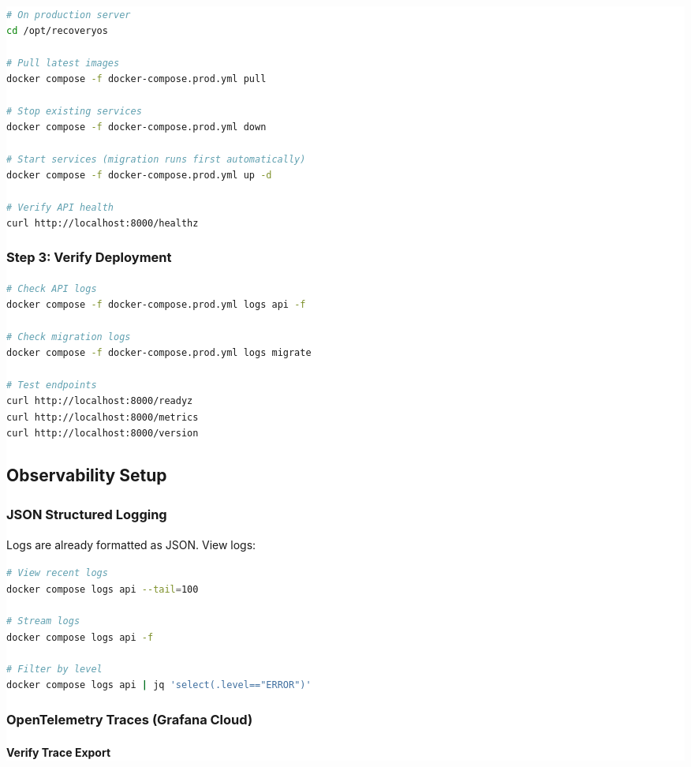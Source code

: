 ```bash
# On production server
cd /opt/recoveryos

# Pull latest images
docker compose -f docker-compose.prod.yml pull

# Stop existing services
docker compose -f docker-compose.prod.yml down

# Start services (migration runs first automatically)
docker compose -f docker-compose.prod.yml up -d

# Verify API health
curl http://localhost:8000/healthz
```

### Step 3: Verify Deployment

```bash
# Check API logs
docker compose -f docker-compose.prod.yml logs api -f

# Check migration logs
docker compose -f docker-compose.prod.yml logs migrate

# Test endpoints
curl http://localhost:8000/readyz
curl http://localhost:8000/metrics
curl http://localhost:8000/version
```

## Observability Setup

### JSON Structured Logging

Logs are already formatted as JSON. View logs:

```bash
# View recent logs
docker compose logs api --tail=100

# Stream logs
docker compose logs api -f

# Filter by level
docker compose logs api | jq 'select(.level=="ERROR")'
```

### OpenTelemetry Traces (Grafana Cloud)

#### Verify Trace Export

